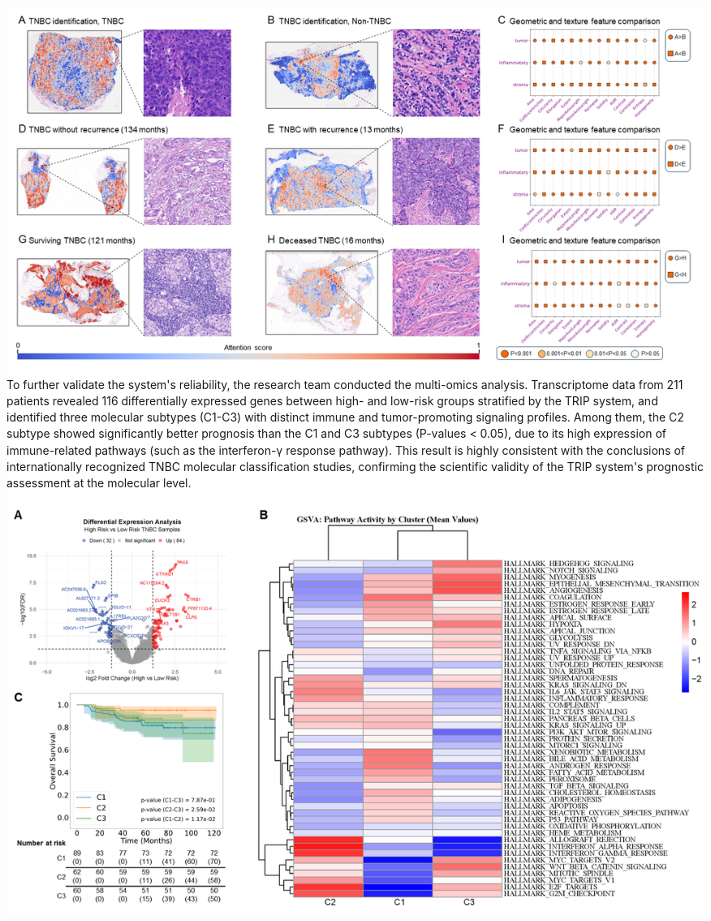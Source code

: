 <img src="/static/img/news/2025_ecmtnbc_fig5.png" alt="Interpretability" style="width: 100%;"/>

To further validate the system's reliability, the research team conducted the multi-omics analysis. Transcriptome data from 211 patients revealed 116 differentially expressed genes between high- and low-risk groups stratified by the TRIP system, and identified three molecular subtypes (C1-C3) with distinct immune and tumor-promoting signaling profiles. Among them, the C2 subtype showed significantly better prognosis than the C1 and C3 subtypes (P-values ​​< 0.05), due to its high expression of immune-related pathways (such as the interferon-γ response pathway). This result is highly consistent with the conclusions of internationally recognized TNBC molecular classification studies, confirming the scientific validity of the TRIP system's prognostic assessment at the molecular level.

<img src="/static/img/news/2025_ecmtnbc_fig6.png" alt="Multi-omics analysis" style="width: 100%;"/>
